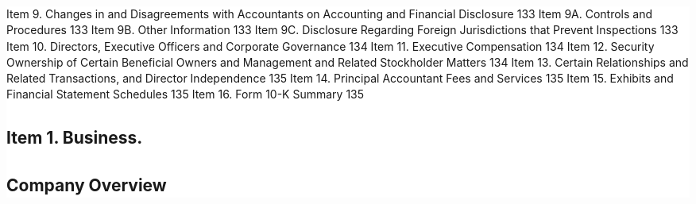</tr>
<tr>
<td>Item 9.</td>
<td>Changes in and Disagreements with Accountants on Accounting and Financial Disclosure</td>
<td>133</td>
</tr>
<tr>
<td>Item 9A.</td>
<td>Controls and Procedures</td>
<td>133</td>
</tr>
<tr>
<td>Item 9B.</td>
<td>Other Information</td>
<td>133</td>
</tr>
<tr>
<td>Item 9C.</td>
<td>Disclosure Regarding Foreign Jurisdictions that Prevent Inspections</td>
<td>133</td>
</tr>
<tr>
<td>Item 10.</td>
<td>Directors, Executive Officers and Corporate Governance</td>
<td>134</td>
</tr>
<tr>
<td>Item 11.</td>
<td>Executive Compensation</td>
<td>134</td>
</tr>
<tr>
<td>Item 12.</td>
<td>Security Ownership of Certain Beneficial Owners and Management and Related Stockholder Matters</td>
<td>134</td>
</tr>
<tr>
<td>Item 13.</td>
<td>Certain Relationships and Related Transactions, and Director Independence</td>
<td>135</td>
</tr>
<tr>
<td>Item 14.</td>
<td>Principal Accountant Fees and Services</td>
<td>135</td>
</tr>
<tr>
<td>Item 15.</td>
<td>Exhibits and Financial Statement Schedules</td>
<td>135</td>
</tr>
<tr>
<td>Item 16.</td>
<td>Form 10-K Summary</td>
<td>135</td>
</tr>
</tbody>
</table>
<h2>Item 1. Business.</h2>
<h2>Company Overview</h2>